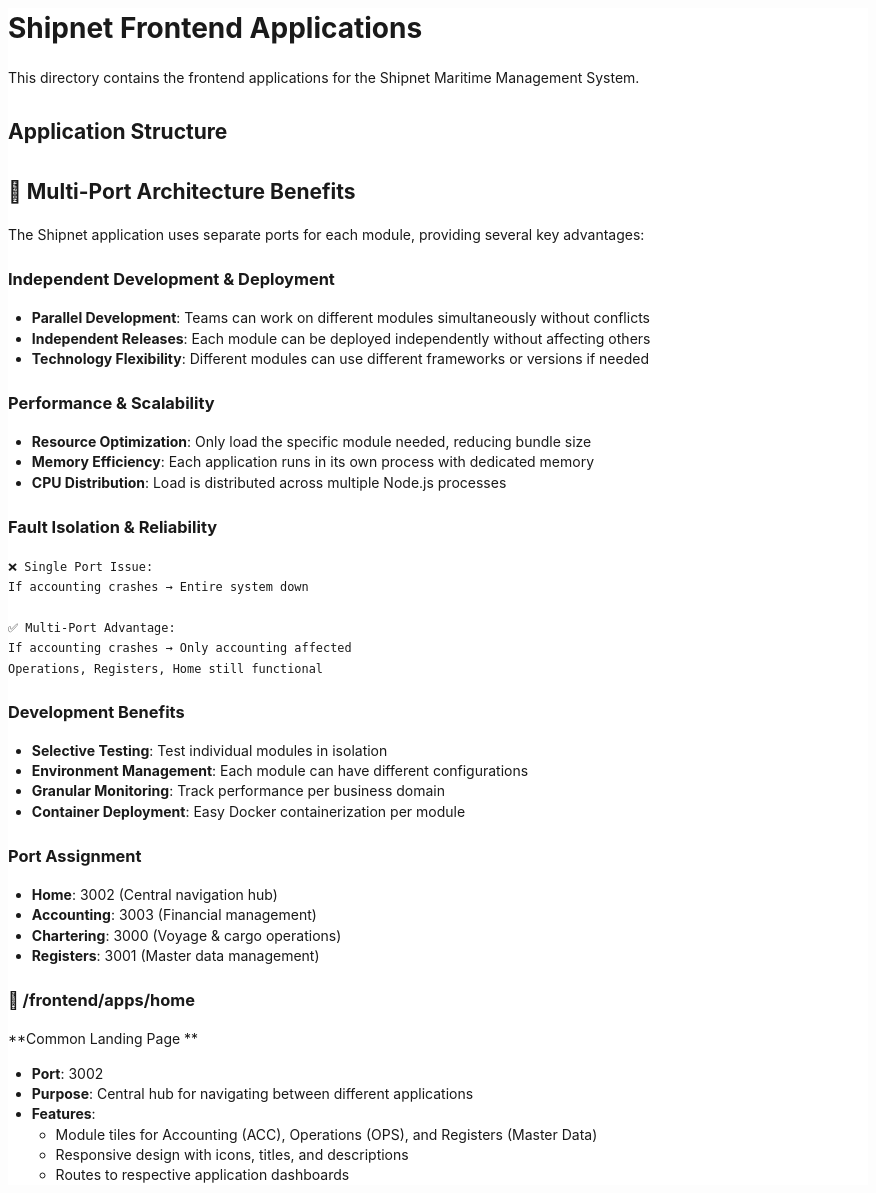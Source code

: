 # Shipnet Frontend Applications

This directory contains the frontend applications for the Shipnet Maritime Management System.

## Application Structure

## 🔄 Multi-Port Architecture Benefits

The Shipnet application uses separate ports for each module, providing several key advantages:

### **Independent Development & Deployment**
- **Parallel Development**: Teams can work on different modules simultaneously without conflicts
- **Independent Releases**: Each module can be deployed independently without affecting others
- **Technology Flexibility**: Different modules can use different frameworks or versions if needed

### **Performance & Scalability**
- **Resource Optimization**: Only load the specific module needed, reducing bundle size
- **Memory Efficiency**: Each application runs in its own process with dedicated memory
- **CPU Distribution**: Load is distributed across multiple Node.js processes

### **Fault Isolation & Reliability**
```
❌ Single Port Issue:
If accounting crashes → Entire system down

✅ Multi-Port Advantage:
If accounting crashes → Only accounting affected
Operations, Registers, Home still functional
```

### **Development Benefits**
- **Selective Testing**: Test individual modules in isolation
- **Environment Management**: Each module can have different configurations
- **Granular Monitoring**: Track performance per business domain
- **Container Deployment**: Easy Docker containerization per module

### **Port Assignment**
- **Home**: 3002 (Central navigation hub)
- **Accounting**: 3003 (Financial management)
- **Chartering**: 3000 (Voyage & cargo operations)
- **Registers**: 3001 (Master data management)

### 📁 /frontend/apps/home
**Common Landing Page **
- **Port**: 3002
- **Purpose**: Central hub for navigating between different applications
- **Features**:
  - Module tiles for Accounting (ACC), Operations (OPS), and Registers (Master Data)
  - Responsive design with icons, titles, and descriptions
  - Routes to respective application dashboards
